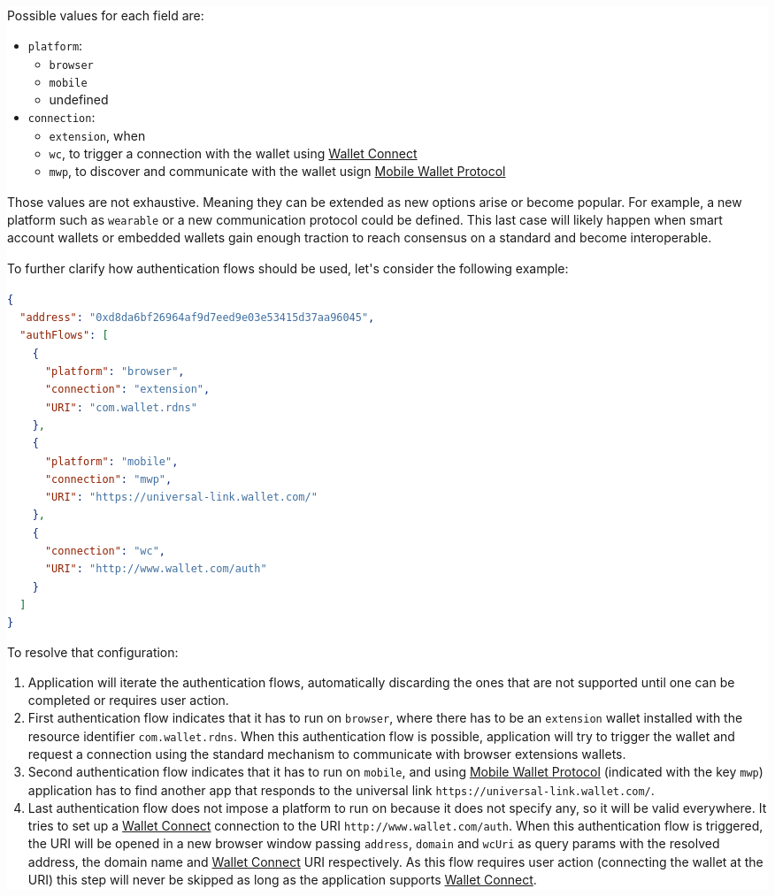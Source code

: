 
Possible values for each field are:

- `platform`:
  - `browser`
  - `mobile`
  - undefined
- `connection`:
  - `extension`, when
  - `wc`, to trigger a connection with the wallet using [Wallet Connect][]
  - `mwp`, to discover and communicate with the wallet usign [Mobile Wallet Protocol][]

Those values are not exhaustive. Meaning they can be extended as new options arise or become popular.
For example, a new platform such as `wearable` or a new communication protocol could be defined.
This last case will likely happen when smart account wallets or embedded wallets gain enough traction to reach consensus on a standard and become interoperable.

To further clarify how authentication flows should be used, let's consider the following example:

```json
{
  "address": "0xd8da6bf26964af9d7eed9e03e53415d37aa96045",
  "authFlows": [
    {
      "platform": "browser",
      "connection": "extension",
      "URI": "com.wallet.rdns"
    },
    {
      "platform": "mobile",
      "connection": "mwp",
      "URI": "https://universal-link.wallet.com/"
    },
    {
      "connection": "wc",
      "URI": "http://www.wallet.com/auth"
    }
  ]
}
```

To resolve that configuration:

1. Application will iterate the authentication flows, automatically discarding the ones that are not supported until one can be completed or requires user action.
2. First authentication flow indicates that it has to run on `browser`, where there has to be an `extension` wallet installed with the resource identifier `com.wallet.rdns`. When this authentication flow is possible, application will try to trigger the wallet and request a connection using the standard mechanism to communicate with browser extensions wallets.
3. Second authentication flow indicates that it has to run on `mobile`, and using [Mobile Wallet Protocol][] (indicated with the key `mwp`) application has to find another app that responds to the universal link `https://universal-link.wallet.com/`.
4. Last authentication flow does not impose a platform to run on because it does not specify any, so it will be valid everywhere. It tries to set up a [Wallet Connect][] connection to the URI `http://www.wallet.com/auth`. When this authentication flow is triggered, the URI will be opened in a new browser window passing `address`, `domain` and `wcUri` as query params with the resolved address, the domain name and [Wallet Connect][] URI respectively. As this flow requires user action (connecting the wallet at the URI) this step will never be skipped as long as the application supports [Wallet Connect][].


[CAIP-2]: https://chainagnostic.org/CAIPs/caip-2
[EIP-1193]: https://eips.ethereum.org/EIPS/eip-1193
[EIP-4361]: https://eips.ethereum.org/EIPS/eip-4361
[EIP-6963]: https://eips.ethereum.org/EIPS/eip-6963
[ENSIP-5]: https://docs.ens.domains/ensip/5
[Login With Name WAGMI connector]: https://github.com/FedericoAmura/login-with-name-wagmi-sdk
[Draft 7 JSON Schema]: http://json-schema.org/draft-07/schema#
[Mobile Wallet Protocol]: https://mobilewalletprotocol.github.io/wallet-mobile-sdk/
[Wagmi]: https://wagmi.sh/
[Wallet Connect]: https://walletconnect.com/